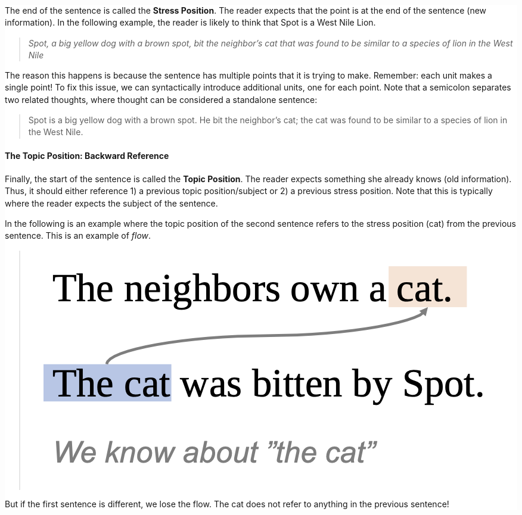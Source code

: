The end of the sentence is called the **Stress Position**.   The reader expects that the point is at the end of the sentence (new information).  In the following example, the reader is likely to think that Spot is a West Nile Lion.

> _<span class='blue'>Spot</span>, a big yellow dog with a brown spot, bit the neighbor’s cat that was found to be <span class='peach'>similar to a species of lion in the West Nile</span>_

The reason this happens is because the sentence has multiple points that it is trying to make.  Remember: each unit makes a single point!  To fix this issue, we can syntactically introduce additional units, one for each point.  Note that a semicolon separates two related thoughts, where thought can be considered a standalone sentence:

> <span class='blue'>Spot</span> <span class='peach'>is a big yellow dog with a brown spot</span>.  <span class='blue'>He</span> <span class='peach'>bit the neighbor’s cat</span>; <span class='blue'>the cat</span> was found to be <span class='peach'>similar to a species of lion in the West Nile</span>.



#### The Topic Position: Backward Reference

Finally, the start of the sentence is called the **Topic Position**.   The reader expects something she already knows (old information).  Thus, it should either reference 1) a previous topic position/subject or 2) a previous stress position.   Note that this is typically where the reader expects the subject of the sentence.


In the following is an example where the topic position of the second sentence refers to the stress position (<span class='peach'>cat</span>) from the previous sentence.  This is an example of _flow_.  

> <img src="./files/images/writing/topic_ok.png" style="width:300" />

But if the first sentence is different, we lose the flow.    <span class='blue'>The cat</span> does not refer to anything in the previous sentence!
